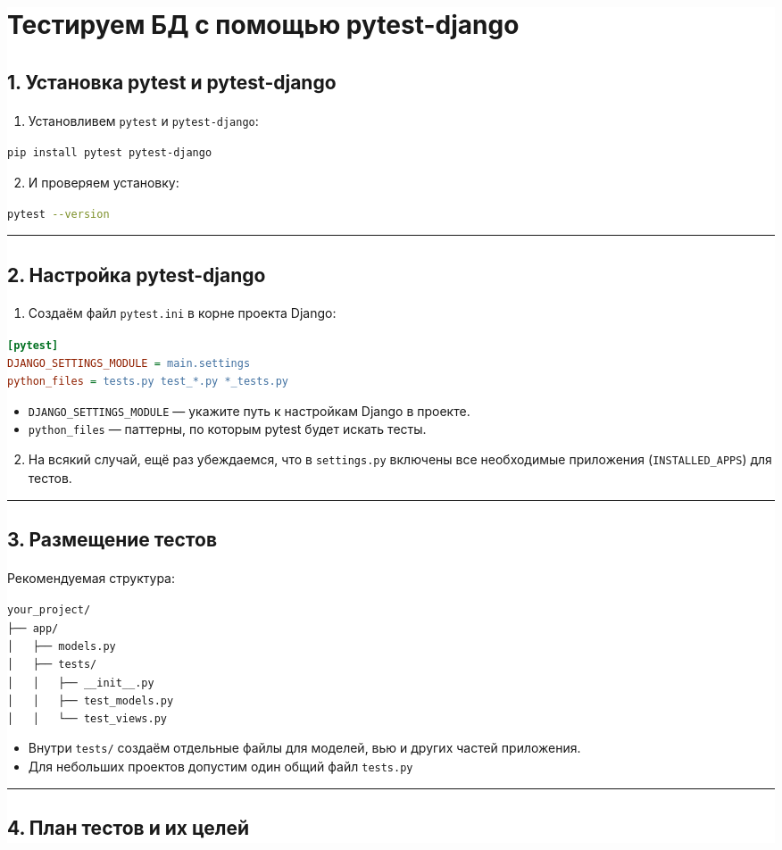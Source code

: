 # Тестируем БД с помощью pytest-django

## 1. Установка pytest и pytest-django

1. Установливем `pytest` и `pytest-django`:

```bash
pip install pytest pytest-django
```

2. И проверяем установку:

```bash
pytest --version
```

---

## 2. Настройка pytest-django

1. Создаём файл `pytest.ini` в корне проекта Django:

```ini
[pytest]
DJANGO_SETTINGS_MODULE = main.settings
python_files = tests.py test_*.py *_tests.py
```

* `DJANGO_SETTINGS_MODULE` — укажите путь к настройкам Django в проекте.
* `python_files` — паттерны, по которым pytest будет искать тесты.

2. На всякий случай, ещё раз убеждаемся, что в `settings.py` включены все 
   необходимые приложения (`INSTALLED_APPS`) для тестов.

---

## 3. Размещение тестов

Рекомендуемая структура:

```
your_project/
├── app/
│   ├── models.py
│   ├── tests/
│   │   ├── __init__.py
│   │   ├── test_models.py
│   │   └── test_views.py
```

* Внутри `tests/` создаём отдельные файлы для моделей, вью и других частей приложения.
* Для небольших проектов допустим один общий файл `tests.py`

---
## 4. План тестов и их целей
